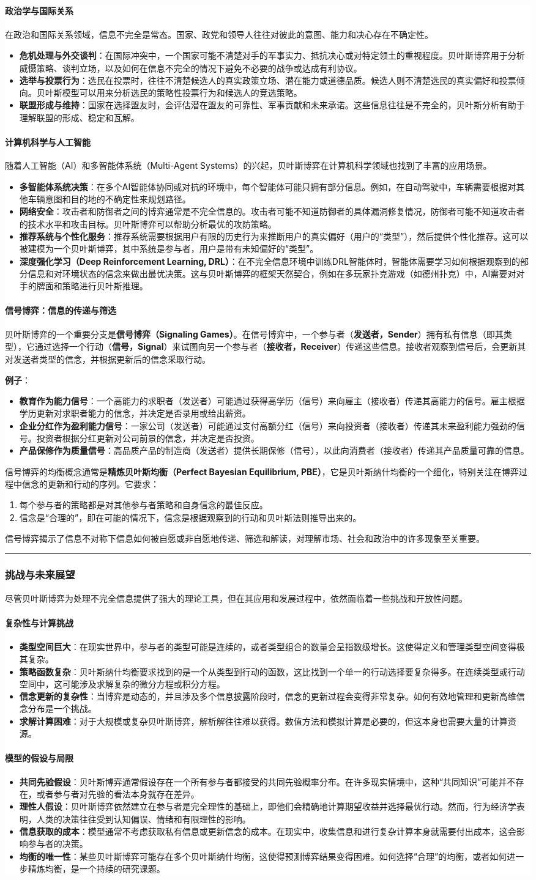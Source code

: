 #### 政治学与国际关系

在政治和国际关系领域，信息不完全是常态。国家、政党和领导人往往对彼此的意图、能力和决心存在不确定性。

*   **危机处理与外交谈判**：在国际冲突中，一个国家可能不清楚对手的军事实力、抵抗决心或对特定领土的重视程度。贝叶斯博弈用于分析威慑策略、谈判立场，以及如何在信息不完全的情况下避免不必要的战争或达成有利协议。
*   **选举与投票行为**：选民在投票时，往往不清楚候选人的真实政策立场、潜在能力或道德品质。候选人则不清楚选民的真实偏好和投票倾向。贝叶斯模型可以用来分析选民的策略性投票行为和候选人的竞选策略。
*   **联盟形成与维持**：国家在选择盟友时，会评估潜在盟友的可靠性、军事贡献和未来承诺。这些信息往往是不完全的，贝叶斯分析有助于理解联盟的形成、稳定和瓦解。

#### 计算机科学与人工智能

随着人工智能（AI）和多智能体系统（Multi-Agent Systems）的兴起，贝叶斯博弈在计算机科学领域也找到了丰富的应用场景。

*   **多智能体系统决策**：在多个AI智能体协同或对抗的环境中，每个智能体可能只拥有部分信息。例如，在自动驾驶中，车辆需要根据对其他车辆意图和目的地的不确定性来规划路径。
*   **网络安全**：攻击者和防御者之间的博弈通常是不完全信息的。攻击者可能不知道防御者的具体漏洞修复情况，防御者可能不知道攻击者的技术水平和攻击目标。贝叶斯博弈可以帮助分析最优的攻防策略。
*   **推荐系统与个性化服务**：推荐系统需要根据用户有限的历史行为来推断用户的真实偏好（用户的“类型”），然后提供个性化推荐。这可以被建模为一个贝叶斯博弈，其中系统是参与者，用户是带有未知偏好的“类型”。
*   **深度强化学习（Deep Reinforcement Learning, DRL）**：在不完全信息环境中训练DRL智能体时，智能体需要学习如何根据观察到的部分信息和对环境状态的信念来做出最优决策。这与贝叶斯博弈的框架天然契合，例如在多玩家扑克游戏（如德州扑克）中，AI需要对对手的牌面和策略进行贝叶斯推理。

#### 信号博弈：信息的传递与筛选

贝叶斯博弈的一个重要分支是**信号博弈（Signaling Games）**。在信号博弈中，一个参与者（**发送者，Sender**）拥有私有信息（即其类型），它通过选择一个行动（**信号，Signal**）来试图向另一个参与者（**接收者，Receiver**）传递这些信息。接收者观察到信号后，会更新其对发送者类型的信念，并根据更新后的信念采取行动。

**例子**：
*   **教育作为能力信号**：一个高能力的求职者（发送者）可能通过获得高学历（信号）来向雇主（接收者）传递其高能力的信号。雇主根据学历更新对求职者能力的信念，并决定是否录用或给出薪资。
*   **企业分红作为盈利能力信号**：一家公司（发送者）可能通过支付高额分红（信号）来向投资者（接收者）传递其未来盈利能力强劲的信号。投资者根据分红更新对公司前景的信念，并决定是否投资。
*   **产品保修作为质量信号**：高品质产品的制造商（发送者）提供长期保修（信号），以此向消费者（接收者）传递其产品质量可靠的信息。

信号博弈的均衡概念通常是**精炼贝叶斯均衡（Perfect Bayesian Equilibrium, PBE）**，它是贝叶斯纳什均衡的一个细化，特别关注在博弈过程中信念的更新和行动的序列。它要求：

1.  每个参与者的策略都是对其他参与者策略和自身信念的最佳反应。
2.  信念是“合理的”，即在可能的情况下，信念是根据观察到的行动和贝叶斯法则推导出来的。

信号博弈揭示了信息不对称下信息如何被自愿或非自愿地传递、筛选和解读，对理解市场、社会和政治中的许多现象至关重要。

---

### 挑战与未来展望

尽管贝叶斯博弈为处理不完全信息提供了强大的理论工具，但在其应用和发展过程中，依然面临着一些挑战和开放性问题。

#### 复杂性与计算挑战

*   **类型空间巨大**：在现实世界中，参与者的类型可能是连续的，或者类型组合的数量会呈指数级增长。这使得定义和管理类型空间变得极其复杂。
*   **策略函数复杂**：贝叶斯纳什均衡要求找到的是一个从类型到行动的函数，这比找到一个单一的行动选择要复杂得多。在连续类型或行动空间中，这可能涉及求解复杂的微分方程或积分方程。
*   **信念更新的复杂性**：当博弈是动态的，并且涉及多个信息披露阶段时，信念的更新过程会变得非常复杂。如何有效地管理和更新高维信念分布是一个挑战。
*   **求解计算困难**：对于大规模或复杂贝叶斯博弈，解析解往往难以获得。数值方法和模拟计算是必要的，但这本身也需要大量的计算资源。

#### 模型的假设与局限

*   **共同先验假设**：贝叶斯博弈通常假设存在一个所有参与者都接受的共同先验概率分布。在许多现实情境中，这种“共同知识”可能并不存在，或者参与者对先验的看法本身就存在差异。
*   **理性人假设**：贝叶斯博弈依然建立在参与者是完全理性的基础上，即他们会精确地计算期望收益并选择最优行动。然而，行为经济学表明，人类的决策往往受到认知偏误、情绪和有限理性的影响。
*   **信息获取的成本**：模型通常不考虑获取私有信息或更新信念的成本。在现实中，收集信息和进行复杂计算本身就需要付出成本，这会影响参与者的决策。
*   **均衡的唯一性**：某些贝叶斯博弈可能存在多个贝叶斯纳什均衡，这使得预测博弈结果变得困难。如何选择“合理”的均衡，或者如何进一步精炼均衡，是一个持续的研究课题。

